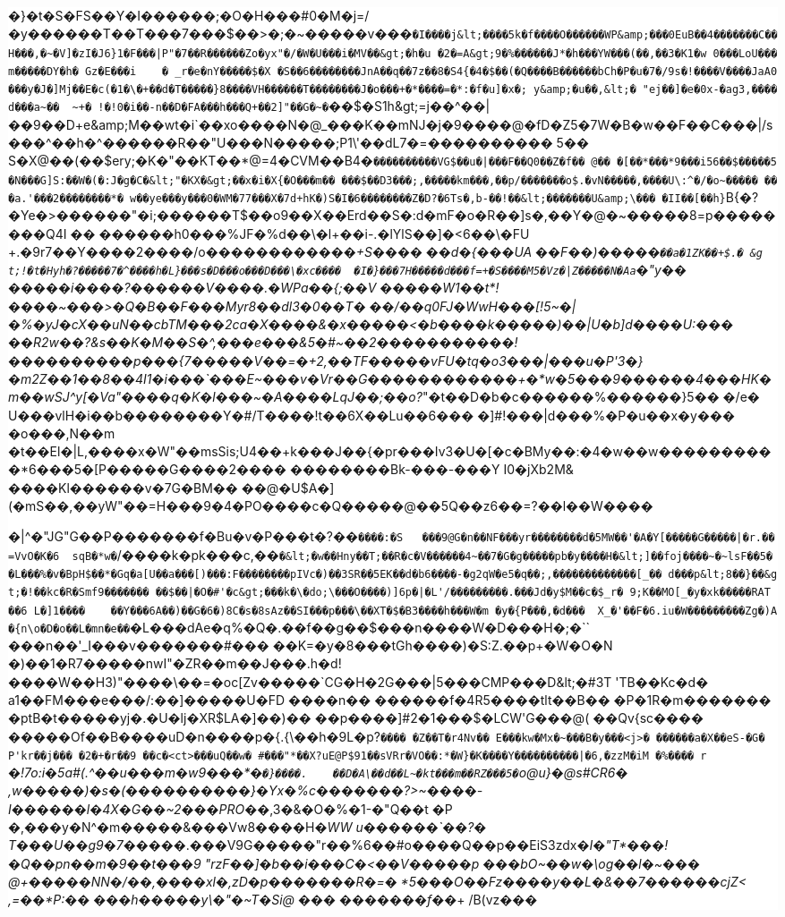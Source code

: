 �}�t�S�FS��Y�I������;�O�H���#0�M�j=/�y������T��T���7���$��&gt;�;�~�����v���`�I����j&lt;����5k�f����O������WP&amp;���0EuB��4�������C��H���,�~�V]�zI�J6}1�F���|P"�7��R������Zo�yx"�/�W�U���i�MV��&gt;�h�u �2�=A&gt;9�%������J*�h���YW���(��,��3�K1�w
0���LoU���m�����DY�h�
Gz�E���i	�
_r�e�nY�����$�X
�S��6��������JnA��q��7z��8�S4{�4�$��(�Q����B������bCh�P�u�7�/9s�!����V����JaA0���y�J�]Mj��E�c(�1�\�+��d�T�����}8����VH������T��������J�o���+�*����=�*:�f�u]�x�;	y&amp;�u��,&lt;� "ej��]�e�0x-�ag3,����d���a~��	~+�	!�!0�i��-n��D�FA���h���Q+��2]"��G�~�`��$�S1h&gt;=j��^��|��9��D+e&amp;M��wt�i`��xo����N�@_���K��mNJ�j�9����@�fD�Z5�7W�B�w��F��C���|/s���^��h�^������R��"U���N�����;P1\'��dL7�=����������
5��
S�X@��(��$ery;�K�"��KT��*@=4�CVM��B4�`����������VG$��u�|���F��Q0��Z�f�� @��
�[��*���*9���i56��$�����5�N���G]S:��W�(�:J�g�C�&lt;"�KX�&gt;��x�i�X{�O���m��
���$��D3���;,�����km���,��p/�������o$.�vN�����,����U\:^�/�o~�����
���a.'���2��������*� w��ye���y���0�WM�77���X�7d+hK�)S�I�6��������Z�D?�6Ts�,b-��!��&lt;�������U&amp;\���	�II��[��h}`B{�?�Ye�&gt;������"�i;������T$��o9��X��Erd��S�:d�mF�o�R��]s�,��Y�@�~�����8=p��������Q4I ��	������h0���%JF�%d��\�l+��i-.�lYlS��]�&lt;6��\�FU
+.�9r7��Y����2����/o��������_����+S����
��d�{���UA	 ��F��)�����`��a�1ZK��+$.�
&gt;!�t�Hyh�?�����7�^����h�L}���s�D���o���D���\�xc����	�I�}���7H�����d���f=+�S����M5�Vz�|Z�����N�Aa`�"y�� �����i����?������V����.�WPa��{;��V 
�����W1��t*!����~���&gt;�Q�B��F���Myr8��dl3�0��T� 	��/��q0FJ�WwH���[!5~�|�%�yJ�cX��uN��cbTM���2ca�X����&amp;�x�����&lt;�b����k�����)��|U�b]d����U:���	��R2w��?&amp;s��K�M��S�^,���e���&amp;5�#~��2�����������!����������p���{7�����V��=�+2,��TF�����vFU�tq�o3���|���u�P'3�}�m2Z��1��8��4I1�i���`���E~���v�Vr��G������������+�*w�5���9������4���HK�m��wSJ^y[�Va"����q�K�l���~�A����LqJ��;��o?_"�t��D�b�c������%������}5��
�/e�	U���vlH�i��b��������Y�\#/T����!t��6X��Lu��6��� 
�]#!���|d���%�P�u��x�y���
�o���,N��m
�t��El�|L,����x�W"��msSis;U4��+k���J��{�pr���Iv3�U�[�c�BMy��:�4�w��w����������*6���5�[P�����G����2����
��������Bk-���-���Y
I0�jXb2M&amp; ����Kl������v�7G�BM��	��@�U$A�](�mS��,��yW"��=H���9�4�PO����c�Q�����@��5Q��z6��=?��l��W����

�|^�"JG"G��P�������f�Bu�v�P���t�?��`����:�S	���9@G�n��NF���yr��������d�5MW��'�A�Y[�����G�����|�r.��=VvO�K�6	 sqB�*w�`/����k�pk���c,��`�&lt;�w��Hny��T;��R�c�V������4~��7�G�g�����pb�y����H�&lt;]��foj����~�~lsF��5��L���%�v�BpH$��*�Gq�a[U��a���[)���:F��������pIVc�)��3SR��5EK��d�b6����-�g2qW�e5�q��;,�������������[_��
d���p&lt;8��}��&gt;�!��kc�R�Smf9�������	��$��|�O�#'�c&gt;���k�\�do;\���O����)]6p�|�L'/���������.���Jd�y$M��c�$_r�
9;K��MO[_�y�xk�����RAT
��6	L�]1����	��Y���6A��)��G�6�)8C�s�8sAz��SI���p���\��XT�$�B3����h���W�m
�y�{P���,�d���	X_�'��F�6.iu�W���������Zg�)A�{n\o�D�o��L�mn�e��`�L���dAe�q%�Q�.��f��g��$���n����W�D���H�;�``
���n��'_I���v�������#���
��K=�y�8���tGh����)�S:Z.��p+�W�O�N	�)��1�R7�����nwI"�ZR��m��J���.h�d!����W��H3)"����\��=�oc[Zv�����`CG�H�2G���|5���CMP���D&lt;�#3T 'TB��Kc�d�
a1��FM���e���/:��]�����U�FD ����n�� ������f�4R5����tlt��B��
�P�1R�m�������
�ptB�t�����yj�.�U�lj�XR$LA�]��)��
��p����]#2�1���$�LCW'G���@(	��Qv{sc���� �����Of��B����uD�n����p�{.{\��h�9L�p?`����
�Z��T�r4Nv�� E���kw�Mx�~���B�y���<j>� ������a�X��eS-�G�P'kr��j���
�2�+�r��9 ��c�<ct>���uQ��w�
#���"*��X?uE@P$91��sVRr�VO��:*�W}�K����Y����������|�6,�zzM�iM
�%����
r`_�!7o:i�5a#(.^��u���m�w9���*�`�}����.	��D�A\��d��L~�kt���m��RZ���5�`o@u}�@s#CR6�
,w�����)�s�(����������\}�Yx�%c�������?&gt;~����-I������l�4X�G��~2���PRO�_�,3�&amp;�O�%�1-�"Q��t
�P	�,���y�N^�m�����&amp;���Vw8����H�*WW u������`��?� T���U��g9�7��*���.���V9G�����"r��%6��#o����Q��p��EiS3zdx�_I�"T*���!�Q��pn��m�9��t���9
"rzF��]�b��i���C�&lt;��V�����p
���bO~��w�\og��l�~���	@+�����NN�/��,����xl�,zD�p�������R�=�
*5���<pgx u>O��Fz����y��L�&amp;��7������cjZ&lt;	,=��*P:��	���h�����y\�"�~T�Si@	���
�������f��_+	/B(vz���